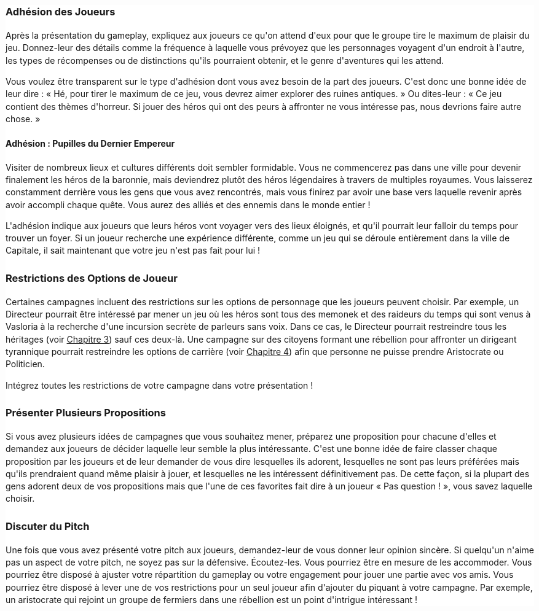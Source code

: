 ### Adhésion des Joueurs

Après la présentation du gameplay, expliquez aux joueurs ce qu'on attend d'eux pour que le groupe tire le maximum de plaisir du jeu. Donnez-leur des détails comme la fréquence à laquelle vous prévoyez que les personnages voyagent d'un endroit à l'autre, les types de récompenses ou de distinctions qu'ils pourraient obtenir, et le genre d'aventures qui les attend.

Vous voulez être transparent sur le type d'adhésion dont vous avez besoin de la part des joueurs. C'est donc une bonne idée de leur dire : « Hé, pour tirer le maximum de ce jeu, vous devrez aimer explorer des ruines antiques. » Ou dites-leur : « Ce jeu contient des thèmes d'horreur. Si jouer des héros qui ont des peurs à affronter ne vous intéresse pas, nous devrions faire autre chose. »

#### Adhésion : Pupilles du Dernier Empereur

Visiter de nombreux lieux et cultures différents doit sembler formidable. Vous ne commencerez pas dans une ville pour devenir finalement les héros de la baronnie, mais deviendrez plutôt des héros légendaires à travers de multiples royaumes. Vous laisserez constamment derrière vous les gens que vous avez rencontrés, mais vous finirez par avoir une base vers laquelle revenir après avoir accompli chaque quête. Vous aurez des alliés et des ennemis dans le monde entier !

L'adhésion indique aux joueurs que leurs héros vont voyager vers des lieux éloignés, et qu'il pourrait leur falloir du temps pour trouver un foyer. Si un joueur recherche une expérience différente, comme un jeu qui se déroule entièrement dans la ville de Capitale, il sait maintenant que votre jeu n'est pas fait pour lui !

### Restrictions des Options de Joueur

Certaines campagnes incluent des restrictions sur les options de personnage que les joueurs peuvent choisir. Par exemple, un Directeur pourrait être intéressé par mener un jeu où les héros sont tous des memonek et des raideurs du temps qui sont venus à Vasloria à la recherche d'une incursion secrète de parleurs sans voix. Dans ce cas, le Directeur pourrait restreindre tous les héritages (voir [Chapitre 3](#page-35-0)) sauf ces deux-là. Une campagne sur des citoyens formant une rébellion pour affronter un dirigeant tyrannique pourrait restreindre les options de carrière (voir [Chapitre 4](#page-67-0)) afin que personne ne puisse prendre Aristocrate ou Politicien.

Intégrez toutes les restrictions de votre campagne dans votre présentation !

### Présenter Plusieurs Propositions

Si vous avez plusieurs idées de campagnes que vous souhaitez mener, préparez une proposition pour chacune d'elles et demandez aux joueurs de décider laquelle leur semble la plus intéressante. C'est une bonne idée de faire classer chaque proposition par les joueurs et de leur demander de vous dire lesquelles ils adorent, lesquelles ne sont pas leurs préférées mais qu'ils prendraient quand même plaisir à jouer, et lesquelles ne les intéressent définitivement pas. De cette façon, si la plupart des gens adorent deux de vos propositions mais que l'une de ces favorites fait dire à un joueur « Pas question ! », vous savez laquelle choisir.

### Discuter du Pitch

Une fois que vous avez présenté votre pitch aux joueurs, demandez-leur de vous donner leur opinion sincère. Si quelqu'un n'aime pas un aspect de votre pitch, ne soyez pas sur la défensive. Écoutez-les. Vous pourriez être en mesure de les accommoder. Vous pourriez être disposé à ajuster votre répartition du gameplay ou votre engagement pour jouer une partie avec vos amis. Vous pourriez être disposé à lever une de vos restrictions pour un seul joueur afin d'ajouter du piquant à votre campagne. Par exemple, un aristocrate qui rejoint un groupe de fermiers dans une rébellion est un point d'intrigue intéressant !
